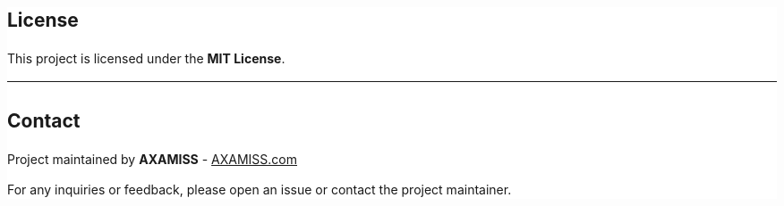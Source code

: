 
## License

This project is licensed under the **MIT License**.

---

## Contact

Project maintained by **AXAMISS** - [AXAMISS.com](https://AXAMISS.com/)

For any inquiries or feedback, please open an issue or contact the project maintainer.
